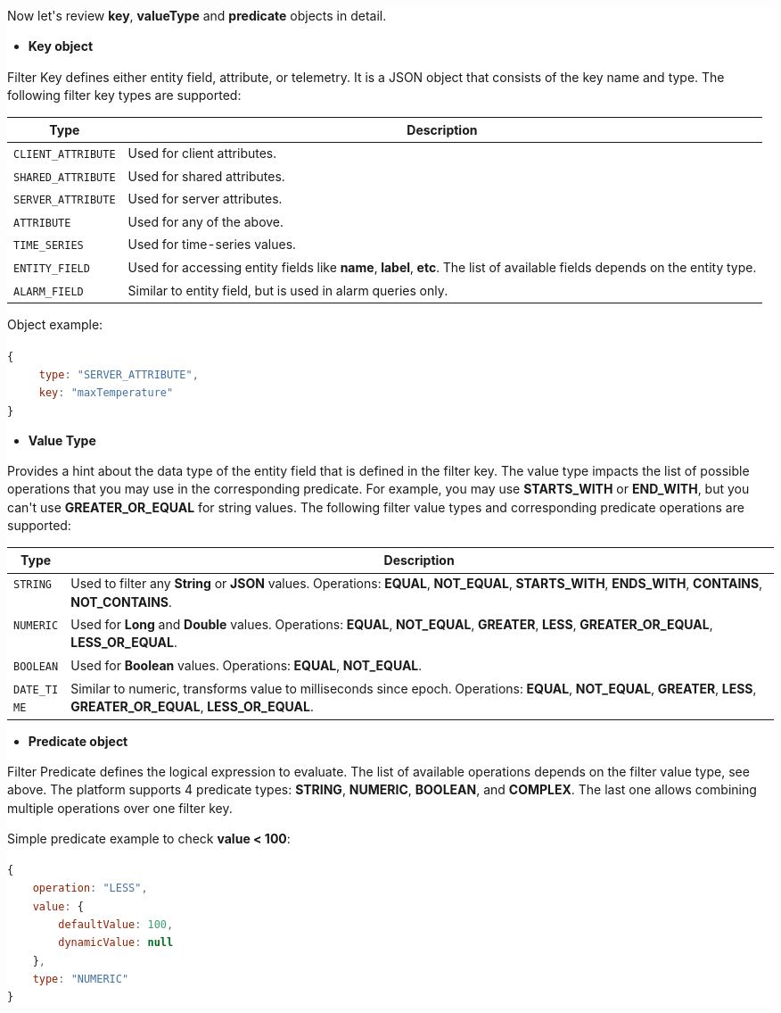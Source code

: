Now let's review **key**, **valueType** and **predicate** objects in detail.

- **Key object**

Filter Key defines either entity field, attribute, or telemetry. It is a JSON object that consists of the key name and type. The following filter key types are supported:

| **Type**                        | **Description**                                                                                                              |
|-------------------------------|------------------------------------------------------------------------------------------------------------------------------|
| ```CLIENT_ATTRIBUTE```           | Used for client attributes.                                                                                                  |
| ```SHARED_ATTRIBUTE```     | Used for shared attributes.                                                                                                  |
| ```SERVER_ATTRIBUTE```       | Used for server attributes.                                                                                                  |
| ```ATTRIBUTE``` | Used for any of the above.                                                                                                   |
| ```TIME_SERIES```       | Used for time-series values.                                                                                                 |
| ```ENTITY_FIELD```       | Used for accessing entity fields like **name**, **label**, **etc**. The list of available fields depends on the entity type. |
| ```ALARM_FIELD```             | Similar to entity field, but is used in alarm queries only.                                                                  |

Object example:
```javascript
{
     type: "SERVER_ATTRIBUTE",
     key: "maxTemperature"
}
```

- **Value Type**

Provides a hint about the data type of the entity field that is defined in the filter key. The value type impacts the list of possible operations that you may use in the corresponding predicate. For example, you may use **STARTS_WITH** or **END_WITH**, but you can't use **GREATER_OR_EQUAL** for string values. The following filter value types and corresponding predicate operations are supported:

| **Type**                        | **Description**                                                                                                                                                         |
|-------------------------------|-------------------------------------------------------------------------------------------------------------------------------------------------------------------------|
| ```STRING```           | Used to filter any **String** or **JSON** values. Operations: **EQUAL**, **NOT_EQUAL**, **STARTS_WITH**, **ENDS_WITH**, **CONTAINS**, **NOT_CONTAINS**.                 |
| ```NUMERIC```     | Used for **Long** and **Double** values. Operations: **EQUAL**, **NOT_EQUAL**, **GREATER**, **LESS**, **GREATER_OR_EQUAL**, **LESS_OR_EQUAL**.                          |
| ```BOOLEAN```       | Used for **Boolean** values. Operations: **EQUAL**, **NOT_EQUAL**.                                                                                                      |
| ```DATE_TIME``` | Similar to numeric, transforms value to milliseconds since epoch. Operations: **EQUAL**, **NOT_EQUAL**, **GREATER**, **LESS**, **GREATER_OR_EQUAL**, **LESS_OR_EQUAL**. |

- **Predicate object**

Filter Predicate defines the logical expression to evaluate. The list of available operations depends on the filter value type, see above. The platform supports 4 predicate types: **STRING**, **NUMERIC**, **BOOLEAN**, and **COMPLEX**. The last one allows combining multiple operations over one filter key.

Simple predicate example to check **value < 100**:

```javascript
{
    operation: "LESS",
    value: {
        defaultValue: 100,
        dynamicValue: null
    },
    type: "NUMERIC"
}
```
